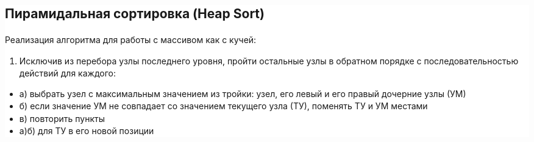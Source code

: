 
## Пирамидальная сортировка (Heap Sort)

Реализация алгоритма для работы с массивом как с кучей:
1. Исключив из перебора узлы последнего уровня, пройти остальные узлы в обратном
порядке с последовательностью действий для каждого:
* а) выбрать узел с максимальным значением из тройки: узел, его левый и его правый дочерние узлы (УМ)
* б) если значение УМ не совпадает со значением текущего узла (ТУ), поменять ТУ и УМ местами
* в) повторить пункты 
* а)б) для ТУ в его новой позиции 